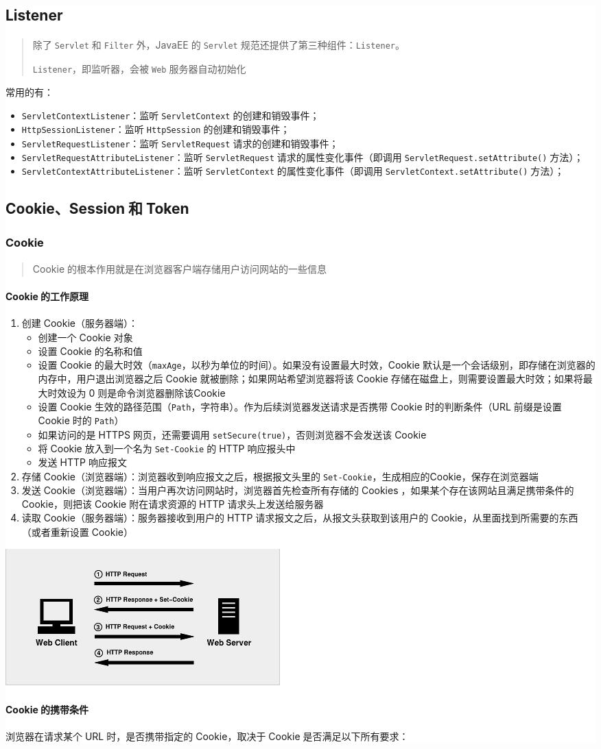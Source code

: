 ## Listener

> 除了 `Servlet` 和 `Filter` 外，JavaEE 的 `Servlet` 规范还提供了第三种组件：`Listener`。
> 
> `Listener`，即监听器，会被 `Web` 服务器自动初始化

常用的有：
+ `ServletContextListener`：监听 `ServletContext` 的创建和销毁事件；
+ `HttpSessionListener`：监听 `HttpSession` 的创建和销毁事件；
+ `ServletRequestListener`：监听 `ServletRequest` 请求的创建和销毁事件；
+ `ServletRequestAttributeListener`：监听 `ServletRequest` 请求的属性变化事件（即调用 `ServletRequest.setAttribute()` 方法）；
+ `ServletContextAttributeListener`：监听 `ServletContext` 的属性变化事件（即调用 `ServletContext.setAttribute()` 方法）；

## Cookie、Session 和 Token

### Cookie

> Cookie 的根本作用就是在浏览器客户端存储用户访问网站的一些信息

#### Cookie 的工作原理

1. 创建 Cookie（服务器端）：
   + 创建一个 Cookie 对象
   + 设置 Cookie 的名称和值
   + 设置 Cookie 的最大时效（`maxAge`，以秒为单位的时间）。如果没有设置最大时效，Cookie 默认是一个会话级别，即存储在浏览器的内存中，用户退出浏览器之后 Cookie 就被删除；如果网站希望浏览器将该 Cookie 存储在磁盘上，则需要设置最大时效；如果将最大时效设为 0 则是命令浏览器删除该Cookie
   + 设置 Cookie 生效的路径范围（`Path`，字符串）。作为后续浏览器发送请求是否携带 Cookie 时的判断条件（URL 前缀是设置 Cookie 时的 `Path`）
   + 如果访问的是 HTTPS 网页，还需要调用 `setSecure(true)`，否则浏览器不会发送该 Cookie
   + 将 Cookie 放入到一个名为 `Set-Cookie` 的 HTTP 响应报头中
   + 发送 HTTP 响应报文
2. 存储 Cookie（浏览器端）：浏览器收到响应报文之后，根据报文头里的 `Set-Cookie`，生成相应的Cookie，保存在浏览器端
3. 发送 Cookie（浏览器端）：当用户再次访问网站时，浏览器首先检查所有存储的 Cookies ，如果某个存在该网站且满足携带条件的 Cookie，则把该 Cookie 附在请求资源的 HTTP 请求头上发送给服务器
4. 读取 Cookie（服务器端）：服务器接收到用户的 HTTP 请求报文之后，从报文头获取到该用户的 Cookie，从里面找到所需要的东西（或者重新设置 Cookie）

![](./imgs/cookie工作原理.png)

#### Cookie 的携带条件
浏览器在请求某个 URL 时，是否携带指定的 Cookie，取决于 Cookie 是否满足以下所有要求：

